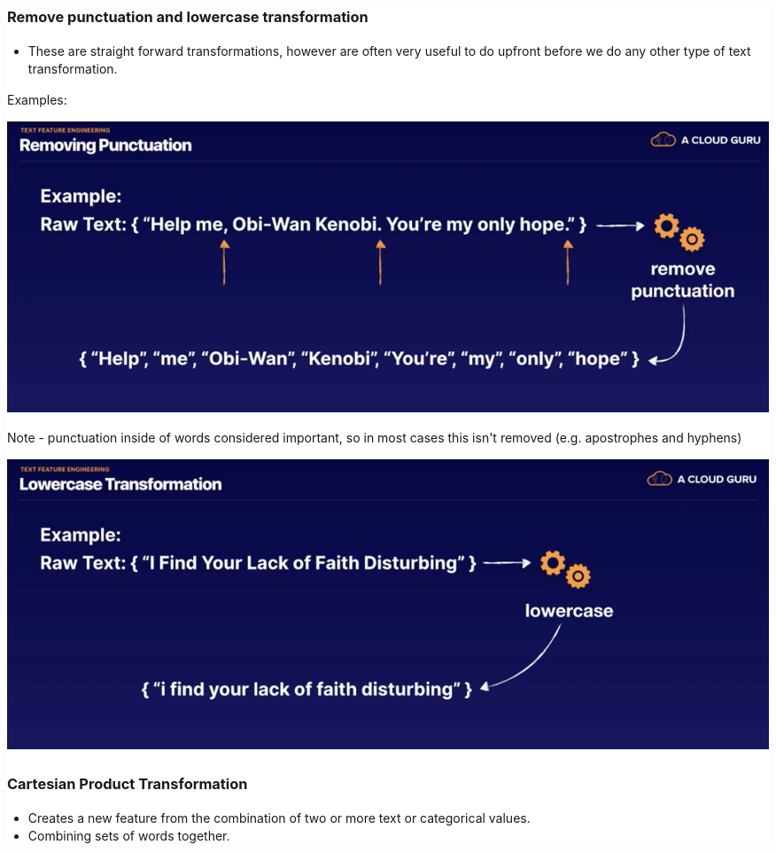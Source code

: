 ### Remove punctuation and lowercase transformation

- These are straight forward transformations, however are often very useful to do upfront before we do any other
type of text transformation.

Examples:

![RemovePunctuation](../images/remove_punctuation.png)

Note - punctuation inside of words considered important, so in most cases this isn't removed (e.g. apostrophes and 
hyphens)

![Lowercase](../images/lowercase.png)

### Cartesian Product Transformation

- Creates a new feature from the combination of two or more text or categorical values. 
- Combining sets of words together.
